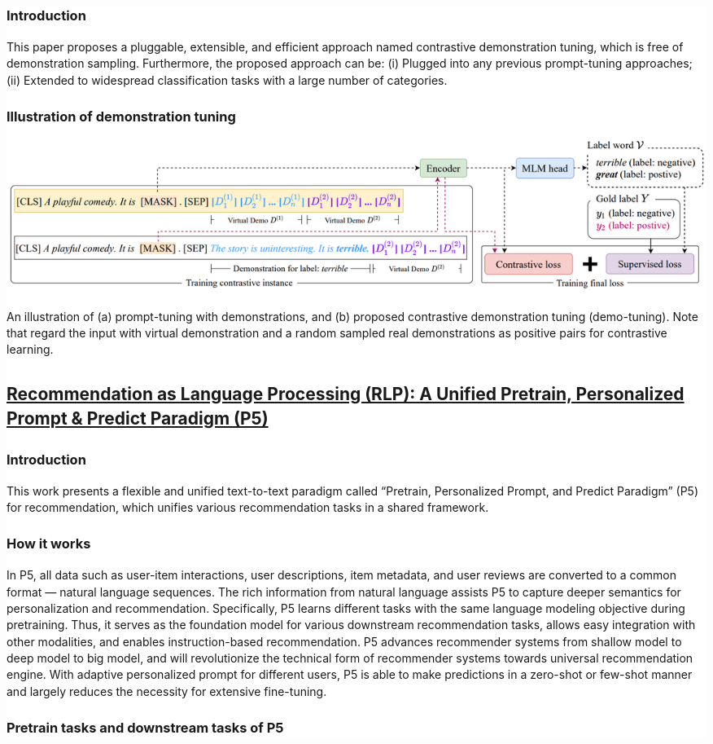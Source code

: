 ### Introduction

This paper proposes a pluggable, extensible, and efficient approach named contrastive demonstration tuning, which is free of demonstration sampling. Furthermore, the proposed approach can be: (i) Plugged into any previous prompt-tuning approaches; (ii) Extended to widespread classification tasks with a large number of categories.

### Illustration of demonstration tuning

![image_idt](mdimage/image_idt.png)

An illustration of (a) prompt-tuning with demonstrations, and (b) proposed contrastive demonstration tuning (demo-tuning). Note that regard the input with virtual demonstration and a random sampled real demonstrations as positive pairs for contrastive learning.

## [**Recommendation as Language Processing (RLP): A Unified Pretrain, Personalized Prompt & Predict Paradigm (P5)**](https://doi.org/10.1145/3523227.3546767)

### Introduction

This work presents a flexible and unified text-to-text paradigm called “Pretrain, Personalized Prompt, and Predict Paradigm” (P5) for recommendation, which unifies various recommendation tasks in a shared framework.

### How it works

In P5, all data such as user-item interactions, user descriptions, item metadata, and user reviews are converted to a common format — natural language sequences. The rich information from natural language assists P5 to capture deeper semantics for personalization and recommendation. Specifically, P5 learns different tasks with the same language modeling objective during pretraining. Thus, it serves as the foundation model for various downstream recommendation tasks, allows easy integration with other modalities, and enables instruction-based recommendation. P5 advances recommender systems from shallow model to deep model to big model, and will revolutionize the technical form of recommender systems towards universal recommendation engine. With adaptive personalized prompt for different users, P5 is able to make predictions in a zero-shot or few-shot manner and largely reduces the necessity for extensive fine-tuning.

### Pretrain tasks and downstream tasks of P5
